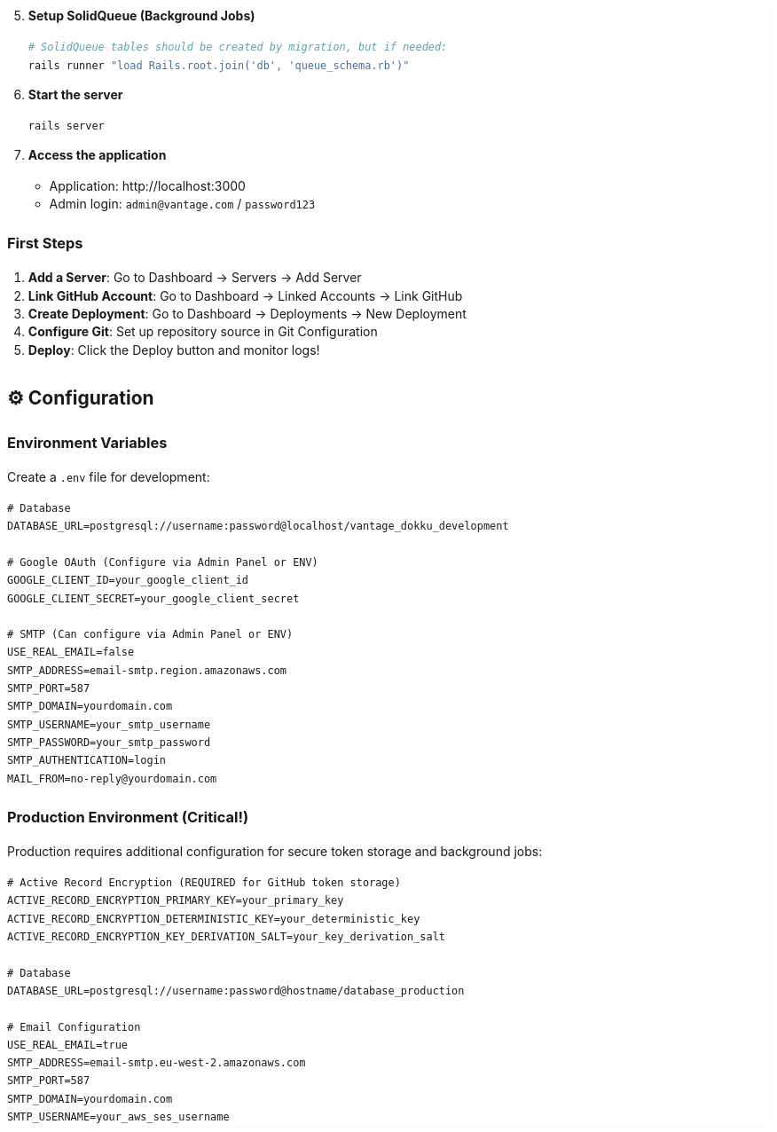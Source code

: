 5. **Setup SolidQueue (Background Jobs)**
   ```bash
   # SolidQueue tables should be created by migration, but if needed:
   rails runner "load Rails.root.join('db', 'queue_schema.rb')"
   ```

6. **Start the server**
   ```bash
   rails server
   ```

7. **Access the application**
   - Application: http://localhost:3000
   - Admin login: `admin@vantage.com` / `password123`

### First Steps
1. **Add a Server**: Go to Dashboard → Servers → Add Server
2. **Link GitHub Account**: Go to Dashboard → Linked Accounts → Link GitHub
3. **Create Deployment**: Go to Dashboard → Deployments → New Deployment
4. **Configure Git**: Set up repository source in Git Configuration
5. **Deploy**: Click the Deploy button and monitor logs!

## ⚙️ Configuration

### Environment Variables

Create a `.env` file for development:

```env
# Database
DATABASE_URL=postgresql://username:password@localhost/vantage_dokku_development

# Google OAuth (Configure via Admin Panel or ENV)
GOOGLE_CLIENT_ID=your_google_client_id
GOOGLE_CLIENT_SECRET=your_google_client_secret

# SMTP (Can configure via Admin Panel or ENV)
USE_REAL_EMAIL=false
SMTP_ADDRESS=email-smtp.region.amazonaws.com
SMTP_PORT=587
SMTP_DOMAIN=yourdomain.com
SMTP_USERNAME=your_smtp_username
SMTP_PASSWORD=your_smtp_password
SMTP_AUTHENTICATION=login
MAIL_FROM=no-reply@yourdomain.com
```

### Production Environment (Critical!)

Production requires additional configuration for secure token storage and background jobs:

```env
# Active Record Encryption (REQUIRED for GitHub token storage)
ACTIVE_RECORD_ENCRYPTION_PRIMARY_KEY=your_primary_key
ACTIVE_RECORD_ENCRYPTION_DETERMINISTIC_KEY=your_deterministic_key  
ACTIVE_RECORD_ENCRYPTION_KEY_DERIVATION_SALT=your_key_derivation_salt

# Database
DATABASE_URL=postgresql://username:password@hostname/database_production

# Email Configuration
USE_REAL_EMAIL=true
SMTP_ADDRESS=email-smtp.eu-west-2.amazonaws.com
SMTP_PORT=587
SMTP_DOMAIN=yourdomain.com
SMTP_USERNAME=your_aws_ses_username
```